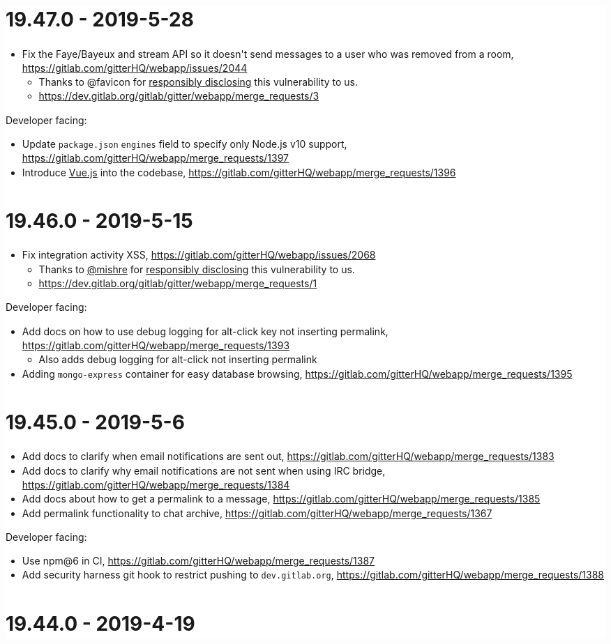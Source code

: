 # 19.47.0 - 2019-5-28

 - Fix the Faye/Bayeux and stream API so it doesn't send messages to a user who was removed from a room, https://gitlab.com/gitterHQ/webapp/issues/2044
   - Thanks to @favicon for [responsibly disclosing](https://about.gitlab.com/security/disclosure/) this vulnerability to us.
   - https://dev.gitlab.org/gitlab/gitter/webapp/merge_requests/3

Developer facing:

 - Update `package.json` `engines` field to specify only Node.js v10 support, https://gitlab.com/gitterHQ/webapp/merge_requests/1397
 - Introduce [Vue.js](https://vuejs.org/) into the codebase, https://gitlab.com/gitterHQ/webapp/merge_requests/1396


# 19.46.0 - 2019-5-15

 - Fix integration activity XSS, https://gitlab.com/gitterHQ/webapp/issues/2068
     - Thanks to [@mishre](https://gitlab.com/mishre) for [responsibly disclosing](https://about.gitlab.com/security/disclosure/) this vulnerability to us.
    - https://dev.gitlab.org/gitlab/gitter/webapp/merge_requests/1

Developer facing:

 - Add docs on how to use debug logging for alt-click key not inserting permalink, https://gitlab.com/gitterHQ/webapp/merge_requests/1393
    - Also adds debug logging for alt-click not inserting permalink
 - Adding `mongo-express` container for easy database browsing, https://gitlab.com/gitterHQ/webapp/merge_requests/1395


# 19.45.0 - 2019-5-6

 - Add docs to clarify when email notifications are sent out, https://gitlab.com/gitterHQ/webapp/merge_requests/1383
 - Add docs to clarify why email notifications are not sent when using IRC bridge, https://gitlab.com/gitterHQ/webapp/merge_requests/1384
 - Add docs about how to get a permalink to a message, https://gitlab.com/gitterHQ/webapp/merge_requests/1385
 - Add permalink functionality to chat archive, https://gitlab.com/gitterHQ/webapp/merge_requests/1367

Developer facing:

 - Use npm@6 in CI, https://gitlab.com/gitterHQ/webapp/merge_requests/1387
 - Add security harness git hook to restrict pushing to `dev.gitlab.org`, https://gitlab.com/gitterHQ/webapp/merge_requests/1388


# 19.44.0 - 2019-4-19
